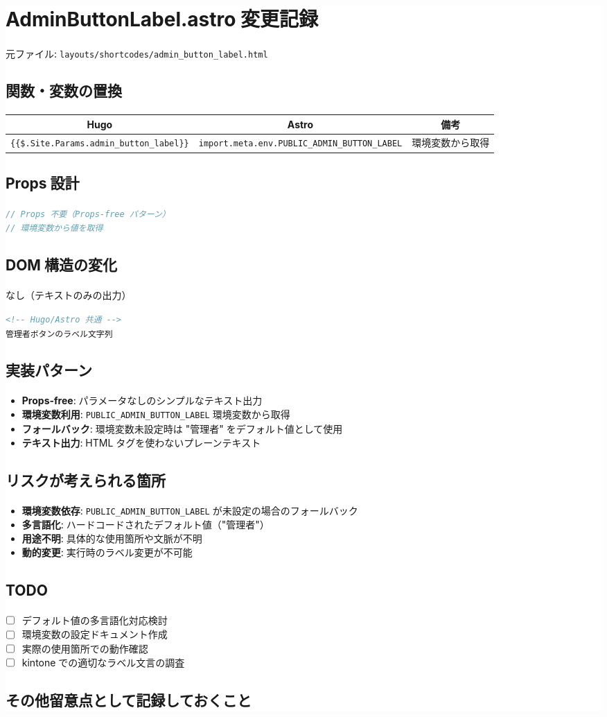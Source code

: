 # AdminButtonLabel.astro 変更記録

元ファイル: `layouts/shortcodes/admin_button_label.html`

## 関数・変数の置換

| Hugo | Astro | 備考 |
|------|-------|------|
| `{{$.Site.Params.admin_button_label}}` | `import.meta.env.PUBLIC_ADMIN_BUTTON_LABEL` | 環境変数から取得 |

## Props 設計

```typescript
// Props 不要（Props-free パターン）
// 環境変数から値を取得
```

## DOM 構造の変化

なし（テキストのみの出力）

```html
<!-- Hugo/Astro 共通 -->
管理者ボタンのラベル文字列
```

## 実装パターン

- **Props-free**: パラメータなしのシンプルなテキスト出力
- **環境変数利用**: `PUBLIC_ADMIN_BUTTON_LABEL` 環境変数から取得
- **フォールバック**: 環境変数未設定時は "管理者" をデフォルト値として使用
- **テキスト出力**: HTML タグを使わないプレーンテキスト

## リスクが考えられる箇所

- **環境変数依存**: `PUBLIC_ADMIN_BUTTON_LABEL` が未設定の場合のフォールバック
- **多言語化**: ハードコードされたデフォルト値（"管理者"）
- **用途不明**: 具体的な使用箇所や文脈が不明
- **動的変更**: 実行時のラベル変更が不可能

## TODO

- [ ] デフォルト値の多言語化対応検討
- [ ] 環境変数の設定ドキュメント作成
- [ ] 実際の使用箇所での動作確認
- [ ] kintone での適切なラベル文言の調査

## その他留意点として記録しておくこと
